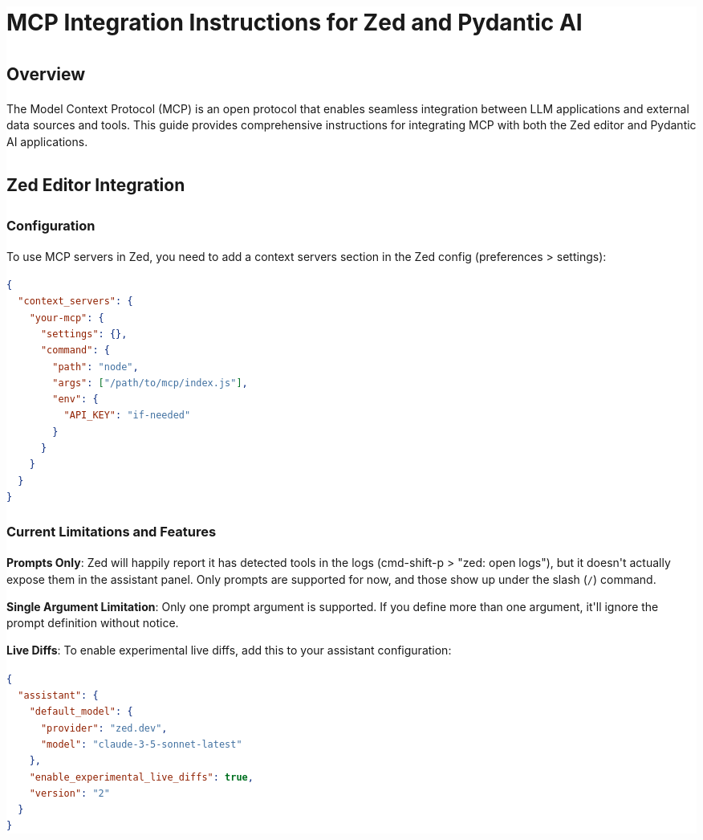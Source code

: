 # MCP Integration Instructions for Zed and Pydantic AI

## Overview

The Model Context Protocol (MCP) is an open protocol that enables seamless integration between LLM applications and external data sources and tools. This guide provides comprehensive instructions for integrating MCP with both the Zed editor and Pydantic AI applications.

## Zed Editor Integration

### Configuration

To use MCP servers in Zed, you need to add a context servers section in the Zed config (preferences > settings):

```json
{
  "context_servers": {
    "your-mcp": {
      "settings": {},
      "command": {
        "path": "node",
        "args": ["/path/to/mcp/index.js"],
        "env": {
          "API_KEY": "if-needed"
        }
      }
    }
  }
}
```

### Current Limitations and Features

**Prompts Only**: Zed will happily report it has detected tools in the logs (cmd-shift-p > "zed: open logs"), but it doesn't actually expose them in the assistant panel. Only prompts are supported for now, and those show up under the slash (`/`) command.

**Single Argument Limitation**: Only one prompt argument is supported. If you define more than one argument, it'll ignore the prompt definition without notice.

**Live Diffs**: To enable experimental live diffs, add this to your assistant configuration:

```json
{
  "assistant": {
    "default_model": {
      "provider": "zed.dev",
      "model": "claude-3-5-sonnet-latest"
    },
    "enable_experimental_live_diffs": true,
    "version": "2"
  }
}
```
